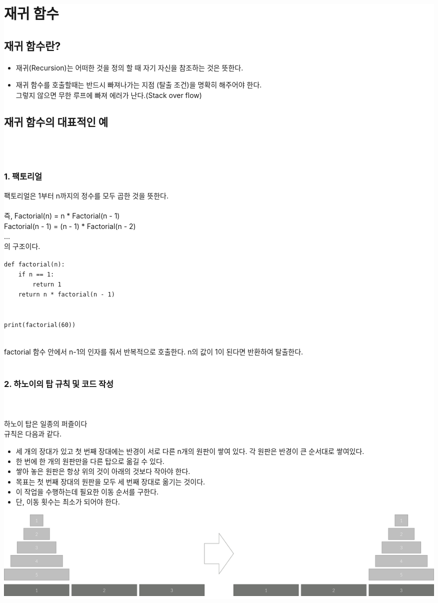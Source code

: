 # 재귀 함수 

## 재귀 함수란?
- 재귀(Recursion)는 어떠한 것을 정의 할 때 자기 자신을 참조하는 것은 뜻한다.

- 재귀 함수를 호출할때는 반드시 빠져나가는 지점 (탈출 조건)을 명확히 해주어야 한다.<br>
그렇지 않으면 무한 루프에 빠져 에러가 난다.(Stack over flow)

## 재귀 함수의 대표적인 예
<br><br>

### 1. 팩토리얼

팩토리얼은 1부터 n까지의 정수를 모두 곱한 것을 뜻한다.<br><br>
즉, Factorial(n) = n * Factorial(n - 1)<br>
Factorial(n - 1) = (n - 1) * Factorial(n - 2)<br>...<br>
의 구조이다.

```
def factorial(n):
    if n == 1:
        return 1
    return n * factorial(n - 1)


print(factorial(60))
```
<br>
factorial 함수 안에서 n-1의 인자를 줘서 반복적으로 호출한다.
n의 값이 1이 된다면 반환하여 탈출한다.
<br><br>

### 2. 하노이의 탑 규칙 및 코드 작성

<br><br>
하노이 탑은 일종의 퍼즐이다<br>
규칙은 다음과 같다.<br>
- 세 개의 장대가 있고 첫 번째 장대에는 반경이 서로 다른 n개의 원판이 쌓여 있다. 각 원판은 반경이 큰 순서대로 쌓여있다. 
- 한 번에 한 개의 원판만을 다른 탑으로 옮길 수 있다.
- 쌓아 놓은 원판은 항상 위의 것이 아래의 것보다 작아야 한다.
- 목표는 첫 번째 장대의 원판을 모두 세 번째 장대로 옮기는 것이다.
- 이 작업을 수행하는데 필요한 이동 순서를 구한다.
- 단, 이동 횟수는 최소가 되어야 한다.


<img src="https://github.com/DabinLim/Today-I-Learned/blob/master/images/hanoi.png">
